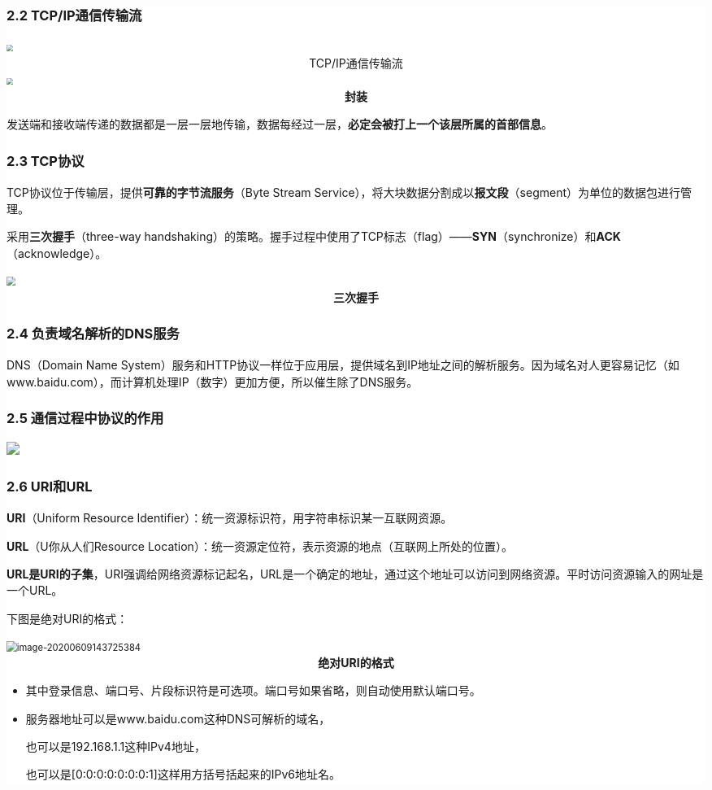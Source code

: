 
### 2.2 TCP/IP通信传输流

<img src="E:\typora\笔记图片\HTTP笔记\TCP_IP传输流1.png" style="zoom:50%;" />

<center>TCP/IP通信传输流</center>

<img src="E:\typora\笔记图片\HTTP笔记\TCP_IP传输流2.png" style="zoom:50%;" />

<center><b>封装</b></center>

发送端和接收端传递的数据都是一层一层地传输，数据每经过一层，**必定会被打上一个该层所属的首部信息**。

### 2.3 TCP协议

TCP协议位于传输层，提供**可靠的字节流服务**（Byte Stream Service），将大块数据分割成以**报文段**（segment）为单位的数据包进行管理。

采用**三次握手**（three-way handshaking）的策略。握手过程中使用了TCP标志（flag）——**SYN**（synchronize）和**ACK**（acknowledge）。

<img src="E:\typora\笔记图片\HTTP笔记\三次握手.png" style="zoom:70%;" />

<center><b>三次握手</b></center>



### 2.4 负责域名解析的DNS服务

DNS（Domain Name System）服务和HTTP协议一样位于应用层，提供域名到IP地址之间的解析服务。因为域名对人更容易记忆（如www.baidu.com），而计算机处理IP（数字）更加方便，所以催生除了DNS服务。



### 2.5 通信过程中协议的作用

![](E:\typora\笔记图片\HTTP笔记\通信过程协议的作用.png)

### 2.6 URI和URL

**URI**（Uniform Resource Identifier）：统一资源标识符，用字符串标识某一互联网资源。

**URL**（U你从人们Resource Location）：统一资源定位符，表示资源的地点（互联网上所处的位置）。

**URL是URI的子集**，URI强调给网络资源标记起名，URL是一个确定的地址，通过这个地址可以访问到网络资源。平时访问资源输入的网址是一个URL。

下图是绝对URI的格式：

<img src="E:\typora\笔记图片\HTTP笔记\image-20200609143725384.png" alt="image-20200609143725384" style="zoom:80%;" />

<center><b>绝对URI的格式</b></center>

* 其中登录信息、端口号、片段标识符是可选项。端口号如果省略，则自动使用默认端口号。

* 服务器地址可以是www.baidu.com这种DNS可解析的域名，

  也可以是192.168.1.1这种IPv4地址，

  也可以是[0:0:0:0:0:0:0:1]这样用方括号括起来的IPv6地址名。
